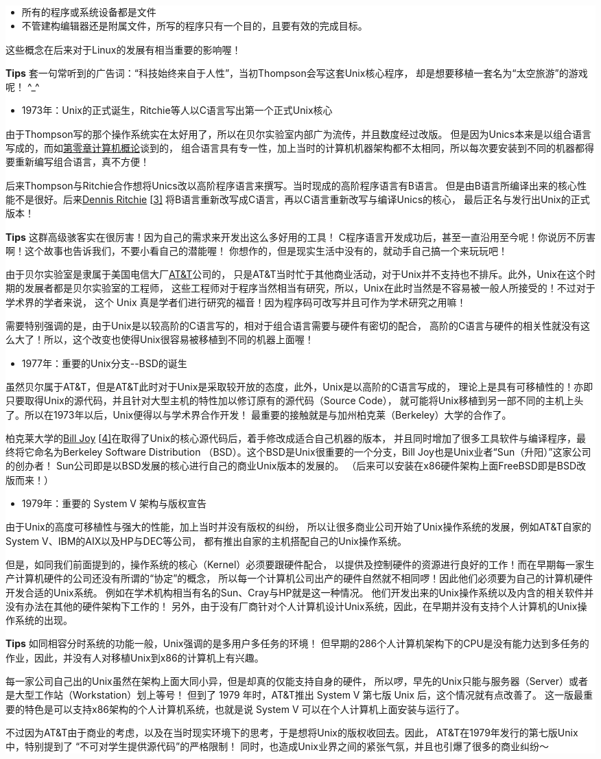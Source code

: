 - 所有的程序或系统设备都是文件
- 不管建构编辑器还是附属文件，所写的程序只有一个目的，且要有效的完成目标。

这些概念在后来对于Linux的发展有相当重要的影响喔！

**Tips** 套一句常听到的广告词：“科技始终来自于人性”，当初Thompson会写这套Unix核心程序， 却是想要移植一套名为“太空旅游”的游戏呢！ ^_^

- 1973年：Unix的正式诞生，Ritchie等人以C语言写出第一个正式Unix核心

由于Thompson写的那个操作系统实在太好用了，所以在贝尔实验室内部广为流传，并且数度经过改版。 但是因为Unics本来是以组合语言写成的，而如[第零章计算机概论](https://wizardforcel.gitbooks.io/vbird-linux-basic-4e/Text/index.html)谈到的， 组合语言具有专一性，加上当时的计算机机器架构都不太相同，所以每次要安装到不同的机器都得要重新编写组合语言，真不方便！

后来Thompson与Ritchie合作想将Unics改以高阶程序语言来撰写。当时现成的高阶程序语言有B语言。 但是由B语言所编译出来的核心性能不是很好。后来[Dennis Ritchie](http://en.wikipedia.org/wiki/Dennis_Ritchie) [[3\]](https://wizardforcel.gitbooks.io/vbird-linux-basic-4e/content/11.html#ps3) 将B语言重新改写成C语言，再以C语言重新改写与编译Unics的核心， 最后正名与发行出Unix的正式版本！



**Tips** 这群高级骇客实在很厉害！因为自己的需求来开发出这么多好用的工具！ C程序语言开发成功后，甚至一直沿用至今呢！你说厉不厉害啊！这个故事也告诉我们，不要小看自己的潜能喔！ 你想作的，但是现实生活中没有的，就动手自己搞一个来玩玩吧！

由于贝尔实验室是隶属于美国电信大厂[AT&T](http://www.att.com/)公司的， 只是AT&T当时忙于其他商业活动，对于Unix并不支持也不排斥。此外，Unix在这个时期的发展者都是贝尔实验室的工程师， 这些工程师对于程序当然相当有研究，所以，Unix在此时当然是不容易被一般人所接受的！不过对于学术界的学者来说， 这个 Unix 真是学者们进行研究的福音！因为程序码可改写并且可作为学术研究之用嘛！

需要特别强调的是，由于Unix是以较高阶的C语言写的，相对于组合语言需要与硬件有密切的配合， 高阶的C语言与硬件的相关性就没有这么大了！所以，这个改变也使得Unix很容易被移植到不同的机器上面喔！

- 1977年：重要的Unix分支--BSD的诞生

虽然贝尔属于AT&T，但是AT&T此时对于Unix是采取较开放的态度，此外，Unix是以高阶的C语言写成的， 理论上是具有可移植性的！亦即只要取得Unix的源代码，并且针对大型主机的特性加以修订原有的源代码（Source Code）， 就可能将Unix移植到另一部不同的主机上头了。所以在1973年以后，Unix便得以与学术界合作开发！ 最重要的接触就是与加州柏克莱（Berkeley）大学的合作了。

柏克莱大学的[Bill Joy](http://en.wikipedia.org/wiki/Bill_Joy) [[4\]](https://wizardforcel.gitbooks.io/vbird-linux-basic-4e/content/11.html#ps4)在取得了Unix的核心源代码后，着手修改成适合自己机器的版本， 并且同时增加了很多工具软件与编译程序，最终将它命名为Berkeley Software Distribution （BSD）。这个BSD是Unix很重要的一个分支，Bill Joy也是Unix业者“Sun（升阳）”这家公司的创办者！ Sun公司即是以BSD发展的核心进行自己的商业Unix版本的发展的。 （后来可以安装在x86硬件架构上面FreeBSD即是BSD改版而来！）

- 1979年：重要的 System V 架构与版权宣告

由于Unix的高度可移植性与强大的性能，加上当时并没有版权的纠纷， 所以让很多商业公司开始了Unix操作系统的发展，例如AT&T自家的System V、IBM的AIX以及HP与DEC等公司， 都有推出自家的主机搭配自己的Unix操作系统。

但是，如同我们前面提到的，操作系统的核心（Kernel）必须要跟硬件配合， 以提供及控制硬件的资源进行良好的工作！而在早期每一家生产计算机硬件的公司还没有所谓的“协定”的概念， 所以每一个计算机公司出产的硬件自然就不相同啰！因此他们必须要为自己的计算机硬件开发合适的Unix系统。 例如在学术机构相当有名的Sun、Cray与HP就是这一种情况。 他们开发出来的Unix操作系统以及内含的相关软件并没有办法在其他的硬件架构下工作的！ 另外，由于没有厂商针对个人计算机设计Unix系统，因此，在早期并没有支持个人计算机的Unix操作系统的出现。



**Tips** 如同相容分时系统的功能一般，Unix强调的是多用户多任务的环境！ 但早期的286个人计算机架构下的CPU是没有能力达到多任务的作业，因此，并没有人对移植Unix到x86的计算机上有兴趣。

每一家公司自己出的Unix虽然在架构上面大同小异，但是却真的仅能支持自身的硬件， 所以啰，早先的Unix只能与服务器（Server）或者是大型工作站（Workstation）划上等号！ 但到了 1979 年时，AT&T推出 System V 第七版 Unix 后，这个情况就有点改善了。 这一版最重要的特色是可以支持x86架构的个人计算机系统，也就是说 System V 可以在个人计算机上面安装与运行了。

不过因为AT&T由于商业的考虑，以及在当时现实环境下的思考，于是想将Unix的版权收回去。因此， AT&T在1979年发行的第七版Unix中，特别提到了 “不可对学生提供源代码”的严格限制！ 同时，也造成Unix业界之间的紧张气氛，并且也引爆了很多的商业纠纷～

